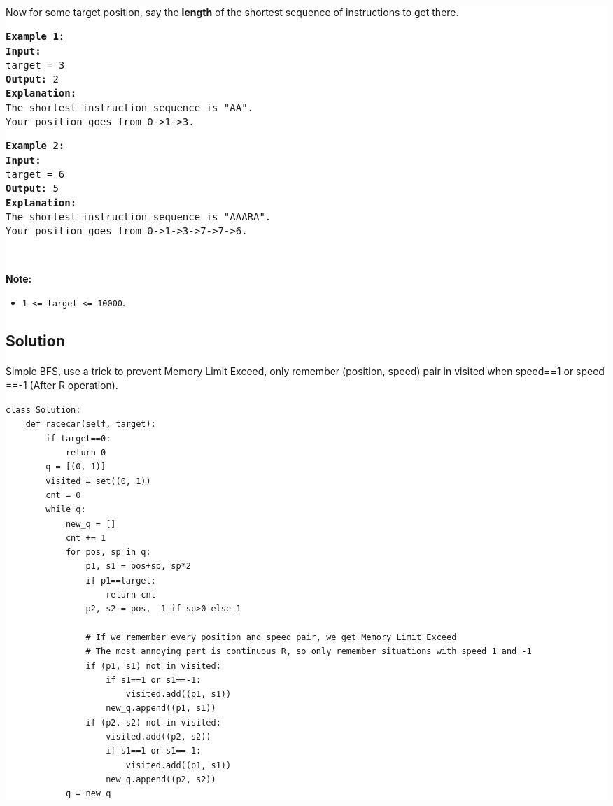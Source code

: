 <p>Now for some target position, say the <strong>length</strong> of the shortest sequence of instructions to get there.</p>

<pre><strong>Example 1:</strong>
<strong>Input:</strong> 
target = 3
<strong>Output:</strong> 2
<strong>Explanation:</strong> 
The shortest instruction sequence is "AA".
Your position goes from 0-&gt;1-&gt;3.
</pre>

<pre><strong>Example 2:</strong>
<strong>Input:</strong> 
target = 6
<strong>Output:</strong> 5
<strong>Explanation:</strong> 
The shortest instruction sequence is "AAARA".
Your position goes from 0-&gt;1-&gt;3-&gt;7-&gt;7-&gt;6.
</pre>

<p>&nbsp;</p>

<p><strong>Note: </strong></p>

<ul>
	<li><code>1 &lt;= target &lt;= 10000</code>.</li>
</ul>
<p></p>
</div>		

## Solution

Simple BFS, use a trick to prevent Memory Limit Exceed, only remember (position, speed) pair in visited when speed==1 or speed ==-1 (After R operation).

```
class Solution:
    def racecar(self, target):
        if target==0:
            return 0
        q = [(0, 1)]
        visited = set((0, 1))
        cnt = 0
        while q:
            new_q = []
            cnt += 1
            for pos, sp in q:
                p1, s1 = pos+sp, sp*2
                if p1==target:
                    return cnt
                p2, s2 = pos, -1 if sp>0 else 1
                
                # If we remember every position and speed pair, we get Memory Limit Exceed
                # The most annoying part is continuous R, so only remember situations with speed 1 and -1
                if (p1, s1) not in visited:
                    if s1==1 or s1==-1:
                        visited.add((p1, s1))
                    new_q.append((p1, s1))
                if (p2, s2) not in visited:
                    visited.add((p2, s2))
                    if s1==1 or s1==-1:
                        visited.add((p1, s1))
                    new_q.append((p2, s2))
            q = new_q
```